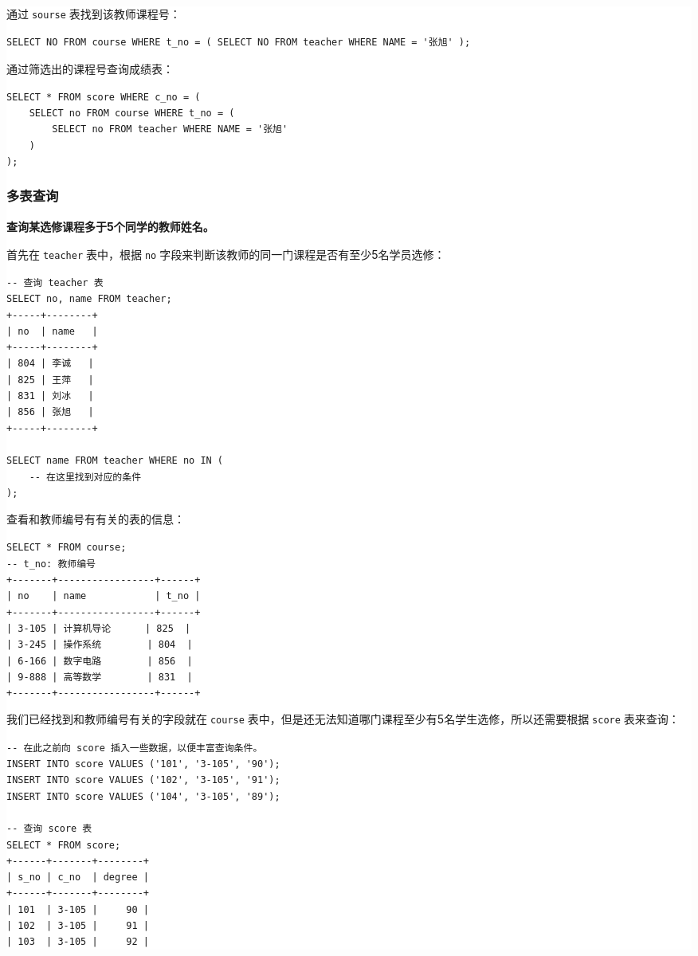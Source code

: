 通过 `sourse` 表找到该教师课程号：

```mysql
SELECT NO FROM course WHERE t_no = ( SELECT NO FROM teacher WHERE NAME = '张旭' );
```

通过筛选出的课程号查询成绩表：

```mysql
SELECT * FROM score WHERE c_no = (
    SELECT no FROM course WHERE t_no = ( 
        SELECT no FROM teacher WHERE NAME = '张旭' 
    )
);
```

### 多表查询

**查询某选修课程多于5个同学的教师姓名。**

首先在 `teacher` 表中，根据 `no` 字段来判断该教师的同一门课程是否有至少5名学员选修：

```mysql
-- 查询 teacher 表
SELECT no, name FROM teacher;
+-----+--------+
| no  | name   |
+-----+--------+
| 804 | 李诚   |
| 825 | 王萍   |
| 831 | 刘冰   |
| 856 | 张旭   |
+-----+--------+

SELECT name FROM teacher WHERE no IN (
    -- 在这里找到对应的条件
);
```

查看和教师编号有有关的表的信息：

```mysql
SELECT * FROM course;
-- t_no: 教师编号
+-------+-----------------+------+
| no    | name            | t_no |
+-------+-----------------+------+
| 3-105 | 计算机导论      | 825  |
| 3-245 | 操作系统        | 804  |
| 6-166 | 数字电路        | 856  |
| 9-888 | 高等数学        | 831  |
+-------+-----------------+------+
```

我们已经找到和教师编号有关的字段就在 `course` 表中，但是还无法知道哪门课程至少有5名学生选修，所以还需要根据 `score` 表来查询：

```mysql
-- 在此之前向 score 插入一些数据，以便丰富查询条件。
INSERT INTO score VALUES ('101', '3-105', '90');
INSERT INTO score VALUES ('102', '3-105', '91');
INSERT INTO score VALUES ('104', '3-105', '89');

-- 查询 score 表
SELECT * FROM score;
+------+-------+--------+
| s_no | c_no  | degree |
+------+-------+--------+
| 101  | 3-105 |     90 |
| 102  | 3-105 |     91 |
| 103  | 3-105 |     92 |
```